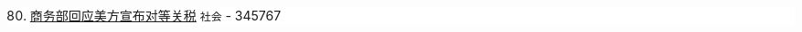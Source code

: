 80. [商务部回应美方宣布对等关税](https://m.weibo.cn/search?containerid=100103type%3D1%26t%3D10%26q%3D%23%E5%95%86%E5%8A%A1%E9%83%A8%E5%9B%9E%E5%BA%94%E7%BE%8E%E6%96%B9%E5%AE%A3%E5%B8%83%E5%AF%B9%E7%AD%89%E5%85%B3%E7%A8%8E%23&stream_entry_id=31&isnewpage=1&extparam=seat%3D1%26band_rank%3D10%26pos%3D9%26cate%3D5001%26flag%3D1%26stream_entry_id%3D31%26lcate%3D5001%26dgr%3D0%26realpos%3D10%26c_type%3D31%26filter_type%3Drealtimehot%26q%3D%2523%25E5%2595%2586%25E5%258A%25A1%25E9%2583%25A8%25E5%259B%259E%25E5%25BA%2594%25E7%25BE%258E%25E6%2596%25B9%25E5%25AE%25A3%25E5%25B8%2583%25E5%25AF%25B9%25E7%25AD%2589%25E5%2585%25B3%25E7%25A8%258E%2523%26display_time%3D1743649513%26pre_seqid%3D174364951397401624520153) `社会` - 345767

